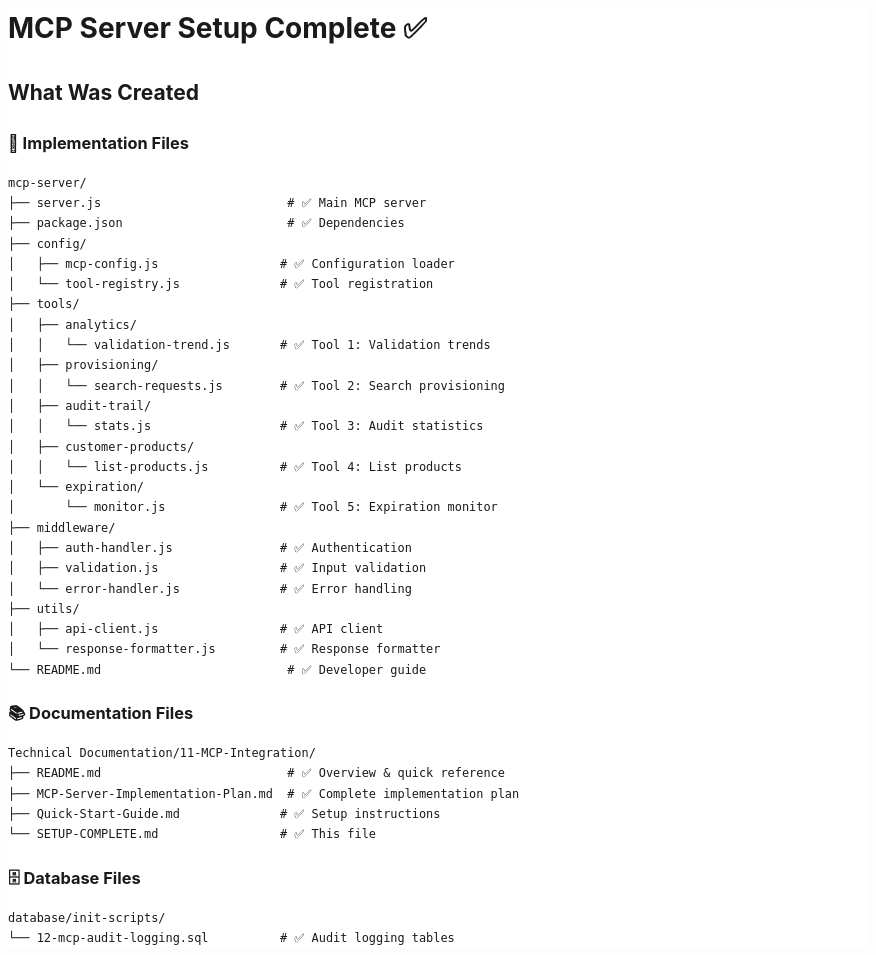 # MCP Server Setup Complete ✅

## What Was Created

### 📁 Implementation Files

```
mcp-server/
├── server.js                          # ✅ Main MCP server
├── package.json                       # ✅ Dependencies
├── config/
│   ├── mcp-config.js                 # ✅ Configuration loader
│   └── tool-registry.js              # ✅ Tool registration
├── tools/
│   ├── analytics/
│   │   └── validation-trend.js       # ✅ Tool 1: Validation trends
│   ├── provisioning/
│   │   └── search-requests.js        # ✅ Tool 2: Search provisioning
│   ├── audit-trail/
│   │   └── stats.js                  # ✅ Tool 3: Audit statistics
│   ├── customer-products/
│   │   └── list-products.js          # ✅ Tool 4: List products
│   └── expiration/
│       └── monitor.js                # ✅ Tool 5: Expiration monitor
├── middleware/
│   ├── auth-handler.js               # ✅ Authentication
│   ├── validation.js                 # ✅ Input validation
│   └── error-handler.js              # ✅ Error handling
├── utils/
│   ├── api-client.js                 # ✅ API client
│   └── response-formatter.js         # ✅ Response formatter
└── README.md                          # ✅ Developer guide
```

### 📚 Documentation Files

```
Technical Documentation/11-MCP-Integration/
├── README.md                          # ✅ Overview & quick reference
├── MCP-Server-Implementation-Plan.md  # ✅ Complete implementation plan
├── Quick-Start-Guide.md              # ✅ Setup instructions
└── SETUP-COMPLETE.md                 # ✅ This file
```

### 🗄️ Database Files

```
database/init-scripts/
└── 12-mcp-audit-logging.sql          # ✅ Audit logging tables
```
